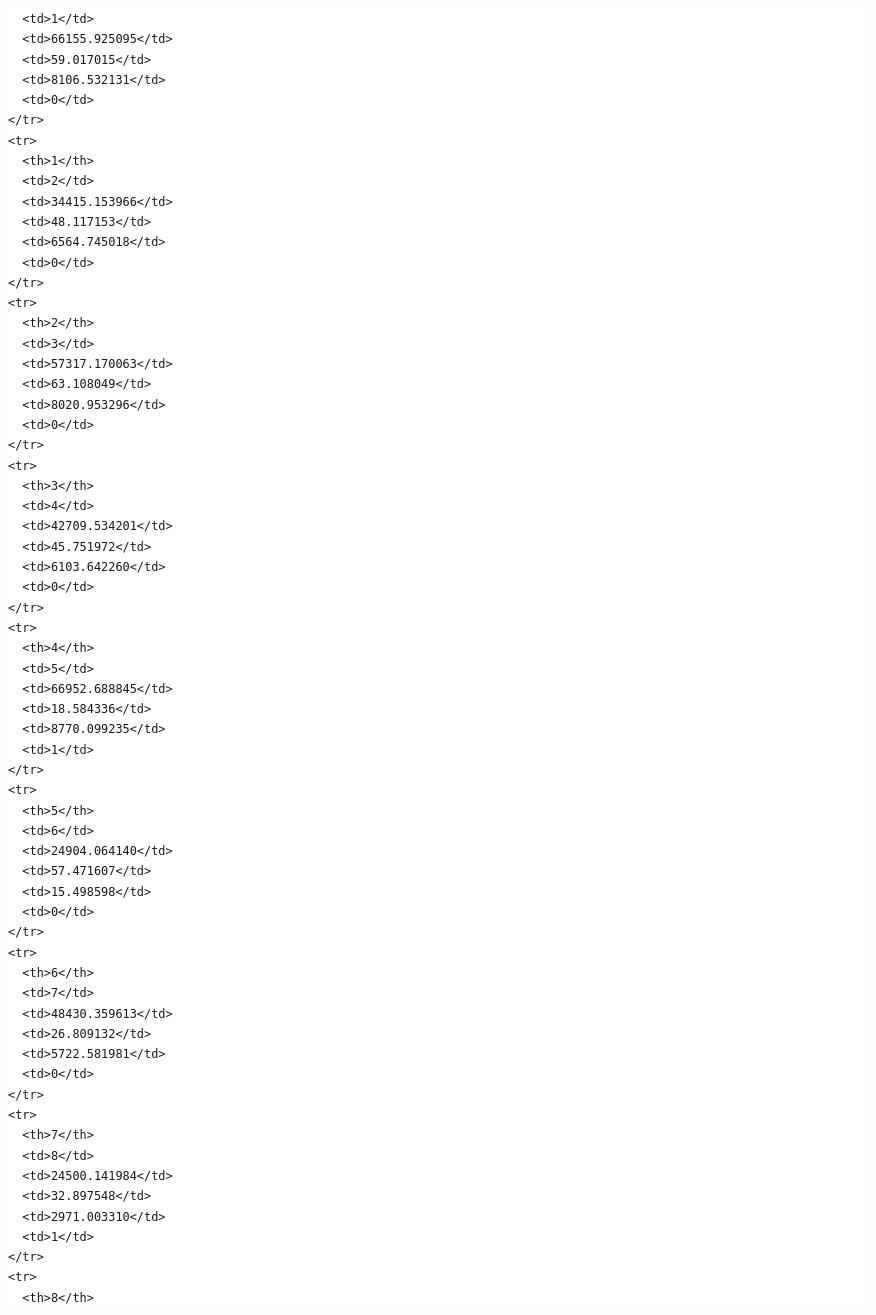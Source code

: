      <td>1</td>
      <td>66155.925095</td>
      <td>59.017015</td>
      <td>8106.532131</td>
      <td>0</td>
    </tr>
    <tr>
      <th>1</th>
      <td>2</td>
      <td>34415.153966</td>
      <td>48.117153</td>
      <td>6564.745018</td>
      <td>0</td>
    </tr>
    <tr>
      <th>2</th>
      <td>3</td>
      <td>57317.170063</td>
      <td>63.108049</td>
      <td>8020.953296</td>
      <td>0</td>
    </tr>
    <tr>
      <th>3</th>
      <td>4</td>
      <td>42709.534201</td>
      <td>45.751972</td>
      <td>6103.642260</td>
      <td>0</td>
    </tr>
    <tr>
      <th>4</th>
      <td>5</td>
      <td>66952.688845</td>
      <td>18.584336</td>
      <td>8770.099235</td>
      <td>1</td>
    </tr>
    <tr>
      <th>5</th>
      <td>6</td>
      <td>24904.064140</td>
      <td>57.471607</td>
      <td>15.498598</td>
      <td>0</td>
    </tr>
    <tr>
      <th>6</th>
      <td>7</td>
      <td>48430.359613</td>
      <td>26.809132</td>
      <td>5722.581981</td>
      <td>0</td>
    </tr>
    <tr>
      <th>7</th>
      <td>8</td>
      <td>24500.141984</td>
      <td>32.897548</td>
      <td>2971.003310</td>
      <td>1</td>
    </tr>
    <tr>
      <th>8</th>